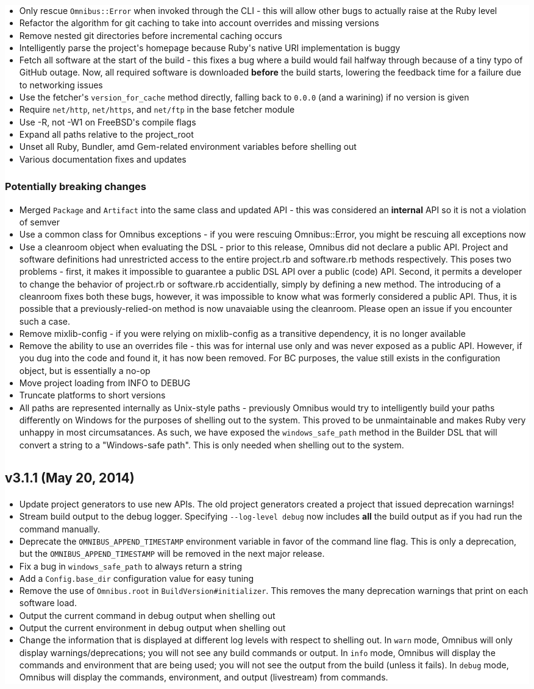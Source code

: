 - Only rescue `Omnibus::Error` when invoked through the CLI - this will allow other bugs to actually raise at the Ruby level
- Refactor the algorithm for git caching to take into account overrides and missing versions
- Remove nested git directories before incremental caching occurs
- Intelligently parse the project's homepage because Ruby's native URI implementation is buggy
- Fetch all software at the start of the build - this fixes a bug where a build would fail halfway through because of a tiny typo of GitHub outage. Now, all required software is downloaded **before** the build starts, lowering the feedback time for a failure due to networking issues
- Use the fetcher's `version_for_cache` method directly, falling back to `0.0.0` (and a warining) if no version is given
- Require `net/http`, `net/https`, and `net/ftp` in the base fetcher module
- Use -R, not -W1 on FreeBSD's compile flags
- Expand all paths relative to the project_root
- Unset all Ruby, Bundler, amd Gem-related environment variables before shelling out
- Various documentation fixes and updates

### Potentially breaking changes
- Merged `Package` and `Artifact` into the same class and updated API - this was considered an **internal** API so it is not a violation of semver
- Use a common class for Omnibus exceptions - if you were rescuing Omnibus::Error, you might be rescuing all exceptions now
- Use a cleanroom object when evaluating the DSL - prior to this release, Omnibus did not declare a public API. Project and software definitions had unrestricted access to the entire project.rb and software.rb methods respectively. This poses two problems - first, it makes it impossible to guarantee a public DSL API over a public (code) API. Second, it permits a developer to change the behavior of project.rb or software.rb accidentially, simply by defining a new method. The introducing of a cleanroom fixes both these bugs, however, it was impossible to know what was formerly considered a public API. Thus, it is possible that a previously-relied-on method is now unavaiable using the cleanroom. Please open an issue if you encounter such a case.
- Remove mixlib-config - if you were relying on mixlib-config as a transitive dependency, it is no longer available
- Remove the ability to use an overrides file - this was for internal use only and was never exposed as a public API. However, if you dug into the code and found it, it has now been removed. For BC purposes, the value still exists in the configuration object, but is essentially a no-op
- Move project loading from INFO to DEBUG
- Truncate platforms to short versions
- All paths are represented internally as Unix-style paths - previously Omnibus would try to intelligently build your paths differently on Windows for the purposes of shelling out to the system. This proved to be unmaintainable and makes Ruby very unhappy in most circumsatances. As such, we have exposed the `windows_safe_path` method in the Builder DSL that will convert a string to a "Windows-safe path". This is only needed when shelling out to the system.


v3.1.1 (May 20, 2014)
---------------------
- Update project generators to use new APIs. The old project generators created a project that issued deprecation warnings!
- Stream build output to the debug logger. Specifying `--log-level debug` now includes **all** the build output as if you had run the command manually.
- Deprecate the `OMNIBUS_APPEND_TIMESTAMP` environment variable in favor of the command line flag. This is only a deprecation, but the `OMNIBUS_APPEND_TIMESTAMP` will be removed in the next major release.
- Fix a bug in `windows_safe_path` to always return a string
- Add a `Config.base_dir` configuration value for easy tuning
- Remove the use of `Omnibus.root` in `BuildVersion#initializer`. This removes the many deprecation warnings that print on each software load.
- Output the current command in debug output when shelling out
- Output the current environment in debug output when shelling out
- Change the information that is displayed at different log levels with respect to shelling out. In `warn` mode, Omnibus will only display warnings/deprecations; you will not see any build commands or output. In `info` mode, Omnibus will display the commands and environment that are being used; you will not see the output from the build (unless it fails). In `debug` mode, Omnibus will display the commands, environment, and output (livestream) from commands.
